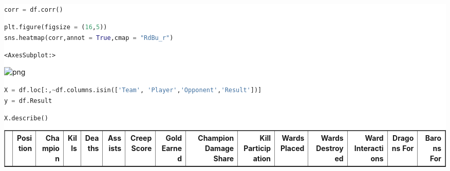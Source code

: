 


```python
corr = df.corr()
```


```python
plt.figure(figsize = (16,5))
sns.heatmap(corr,annot = True,cmap = "RdBu_r")
```




    <AxesSubplot:>




    
![png](output_20_1.png)
    



```python
X = df.loc[:,~df.columns.isin(['Team', 'Player','Opponent','Result'])]
y = df.Result
```


```python
X.describe()
```




<div>
<style scoped>
    .dataframe tbody tr th:only-of-type {
        vertical-align: middle;
    }

    .dataframe tbody tr th {
        vertical-align: top;
    }

    .dataframe thead th {
        text-align: right;
    }
</style>
<table border="1" class="dataframe">
  <thead>
    <tr style="text-align: right;">
      <th></th>
      <th>Position</th>
      <th>Champion</th>
      <th>Kills</th>
      <th>Deaths</th>
      <th>Assists</th>
      <th>Creep Score</th>
      <th>Gold Earned</th>
      <th>Champion Damage Share</th>
      <th>Kill Participation</th>
      <th>Wards Placed</th>
      <th>Wards Destroyed</th>
      <th>Ward Interactions</th>
      <th>Dragons For</th>
      <th>Barons For</th>
    </tr>
  </thead>
  <tbody>
    <tr>